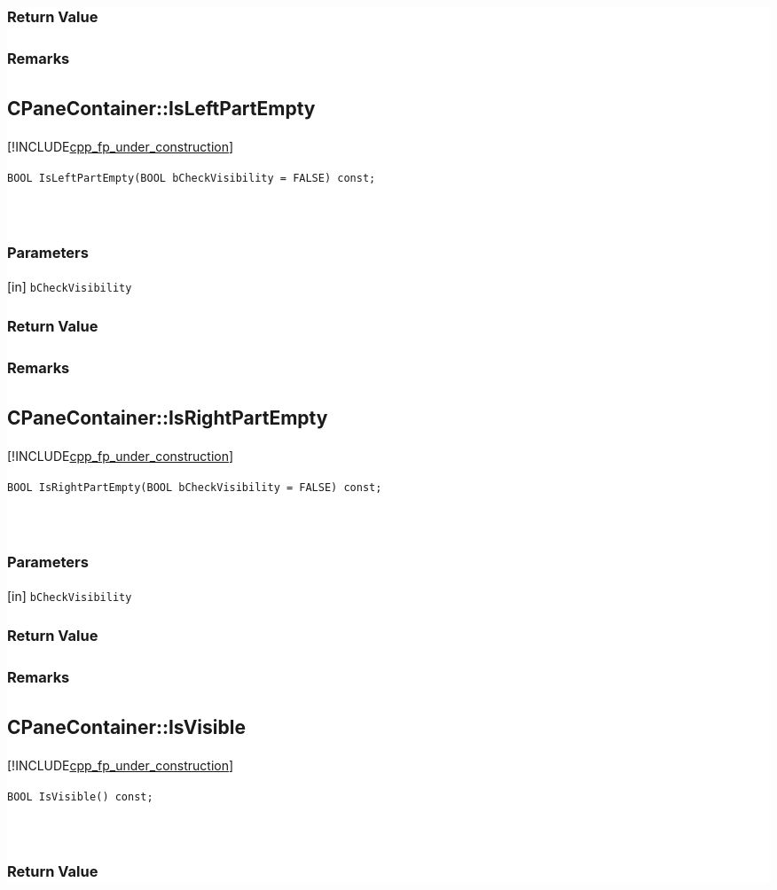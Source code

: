 ### Return Value  
  
### Remarks  
  
##  <a name="cpanecontainer__isleftpartempty"></a>  CPaneContainer::IsLeftPartEmpty  
 [!INCLUDE[cpp_fp_under_construction](../../mfc/reference/includes/cpp_fp_under_construction_md.md)]  
  
```  
BOOL IsLeftPartEmpty(BOOL bCheckVisibility = FALSE) const;

 
```  
  
### Parameters  
 [in] `bCheckVisibility`  
  
### Return Value  
  
### Remarks  
  
##  <a name="cpanecontainer__isrightpartempty"></a>  CPaneContainer::IsRightPartEmpty  
 [!INCLUDE[cpp_fp_under_construction](../../mfc/reference/includes/cpp_fp_under_construction_md.md)]  
  
```  
BOOL IsRightPartEmpty(BOOL bCheckVisibility = FALSE) const;

 
```  
  
### Parameters  
 [in] `bCheckVisibility`  
  
### Return Value  
  
### Remarks  
  
##  <a name="cpanecontainer__isvisible"></a>  CPaneContainer::IsVisible  
 [!INCLUDE[cpp_fp_under_construction](../../mfc/reference/includes/cpp_fp_under_construction_md.md)]  
  
```  
BOOL IsVisible() const;

 
```  
  
### Return Value  
  